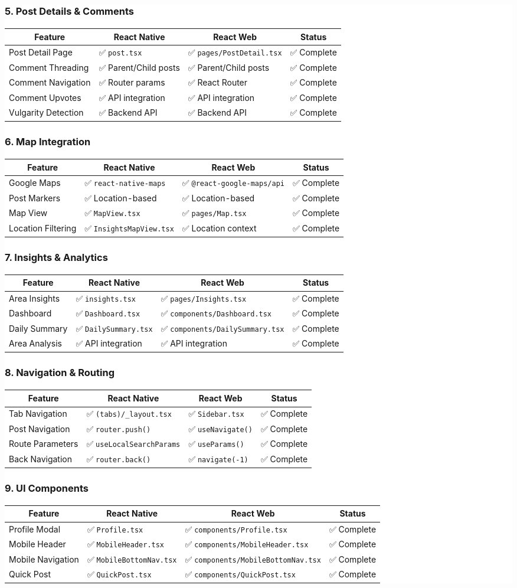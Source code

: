 ### **5. Post Details & Comments**
| Feature | React Native | React Web | Status |
|---------|-------------|-----------|---------|
| Post Detail Page | ✅ `post.tsx` | ✅ `pages/PostDetail.tsx` | ✅ Complete |
| Comment Threading | ✅ Parent/Child posts | ✅ Parent/Child posts | ✅ Complete |
| Comment Navigation | ✅ Router params | ✅ React Router | ✅ Complete |
| Comment Upvotes | ✅ API integration | ✅ API integration | ✅ Complete |
| Vulgarity Detection | ✅ Backend API | ✅ Backend API | ✅ Complete |

### **6. Map Integration**
| Feature | React Native | React Web | Status |
|---------|-------------|-----------|---------|
| Google Maps | ✅ `react-native-maps` | ✅ `@react-google-maps/api` | ✅ Complete |
| Post Markers | ✅ Location-based | ✅ Location-based | ✅ Complete |
| Map View | ✅ `MapView.tsx` | ✅ `pages/Map.tsx` | ✅ Complete |
| Location Filtering | ✅ `InsightsMapView.tsx` | ✅ Location context | ✅ Complete |

### **7. Insights & Analytics**
| Feature | React Native | React Web | Status |
|---------|-------------|-----------|---------|
| Area Insights | ✅ `insights.tsx` | ✅ `pages/Insights.tsx` | ✅ Complete |
| Dashboard | ✅ `Dashboard.tsx` | ✅ `components/Dashboard.tsx` | ✅ Complete |
| Daily Summary | ✅ `DailySummary.tsx` | ✅ `components/DailySummary.tsx` | ✅ Complete |
| Area Analysis | ✅ API integration | ✅ API integration | ✅ Complete |

### **8. Navigation & Routing**
| Feature | React Native | React Web | Status |
|---------|-------------|-----------|---------|
| Tab Navigation | ✅ `(tabs)/_layout.tsx` | ✅ `Sidebar.tsx` | ✅ Complete |
| Post Navigation | ✅ `router.push()` | ✅ `useNavigate()` | ✅ Complete |
| Route Parameters | ✅ `useLocalSearchParams` | ✅ `useParams()` | ✅ Complete |
| Back Navigation | ✅ `router.back()` | ✅ `navigate(-1)` | ✅ Complete |

### **9. UI Components**
| Feature | React Native | React Web | Status |
|---------|-------------|-----------|---------|
| Profile Modal | ✅ `Profile.tsx` | ✅ `components/Profile.tsx` | ✅ Complete |
| Mobile Header | ✅ `MobileHeader.tsx` | ✅ `components/MobileHeader.tsx` | ✅ Complete |
| Mobile Navigation | ✅ `MobileBottomNav.tsx` | ✅ `components/MobileBottomNav.tsx` | ✅ Complete |
| Quick Post | ✅ `QuickPost.tsx` | ✅ `components/QuickPost.tsx` | ✅ Complete |
